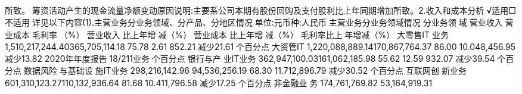 所致。
筹资活动产生的现金流量净额变动原因说明:主要系公司本期有股份回购及支付股利比上年同期增加所致。2.收入和成本分析
√适用□不适用
详见以下内容(1).主营业务分业务领域、分产品、分地区情况
单位:元币种:人民币
主营业务分业务领域情况
分业务领
域
营业收入
营业成本
毛利率
（%）
营业收入
比上年增
减（%）
营业成本
比上年增
减（%）
毛利率比上
年增减（%）
大零售IT
业务
1,510,217,244.40365,705,114.18
75.78
2.61
852.21
减少21.61
个百分点
大资管IT
1,220,088,889.14170,867,764.37
86.00
10.048,456.95
减少13.82
2020年年度报告
18/211业务
个百分点
银行与产
业IT业务
362,947,100.03161,062,185.98
55.62
12.59
932.07
减少39.54
个百分点
数据风险
与基础设
施IT业务
298,216,142.96
94,536,256.19
68.30
11.712,896.79
减少30.52
个百分点
互联网创
新业务
601,310,123.27110,132,936.64
81.68
10.411,796.58
减少17.25
个百分点
非金融业
务
174,761,769.82
53,164,919.31